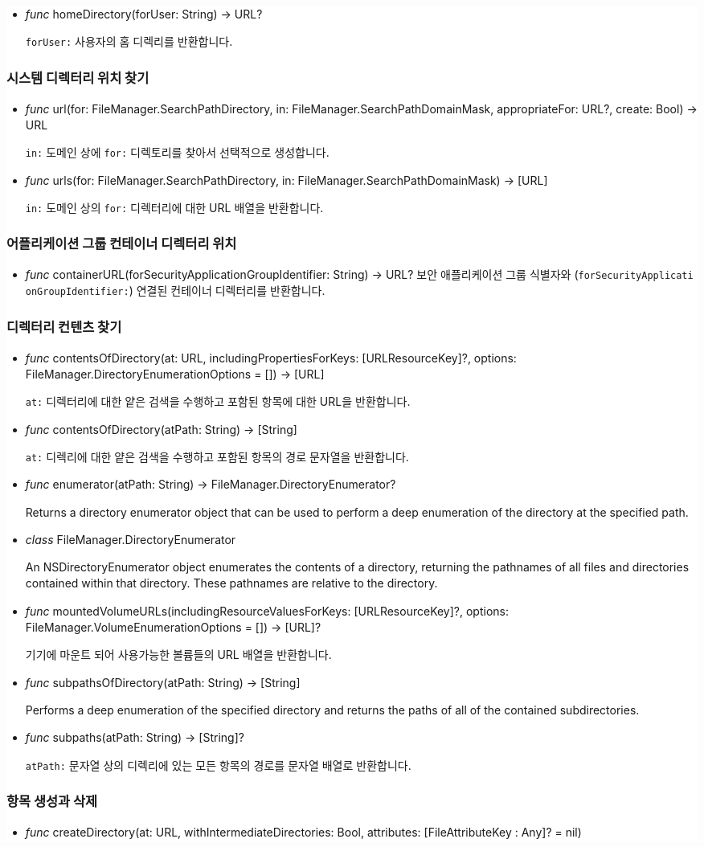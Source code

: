 * _func_ homeDirectory\(forUser: String\) -&gt; URL?

  `forUser:` 사용자의 홈 디렉리를 반환합니다.

### 시스템 디렉터리 위치 찾기

* _func_ url\(for: FileManager.SearchPathDirectory, in: FileManager.SearchPathDomainMask, appropriateFor: URL?, create: Bool\) -&gt; URL

  `in:` 도메인 상에 `for:` 디렉토리를 찾아서 선택적으로 생성합니다.

* _func_ urls\(for: FileManager.SearchPathDirectory, in: FileManager.SearchPathDomainMask\) -&gt; \[URL\]

  `in:` 도메인 상의 `for:` 디렉터리에 대한 URL 배열을 반환합니다.

### 어플리케이션 그룹 컨테이너 디렉터리 위치

* _func_ containerURL\(forSecurityApplicationGroupIdentifier: String\) -&gt; URL? 보안 애플리케이션 그룹 식별자와 \(`forSecurityApplicationGroupIdentifier:`\) 연결된 컨테이너 디렉터리를 반환합니다.

### 디렉터리 컨텐츠 찾기

* _func_ contentsOfDirectory\(at: URL, includingPropertiesForKeys: \[URLResourceKey\]?, options: FileManager.DirectoryEnumerationOptions = \[\]\) -&gt; \[URL\]

  `at:` 디렉터리에 대한 얕은 검색을 수행하고 포함된 항목에 대한 URL을 반환합니다.

* _func_ contentsOfDirectory\(atPath: String\) -&gt; \[String\]

  `at:` 디렉리에 대한 얕은 검색을 수행하고 포함된 항목의 경로 문자열을 반환합니다.

* _func_ enumerator\(atPath: String\) -&gt; FileManager.DirectoryEnumerator?

  Returns a directory enumerator object that can be used to perform a deep enumeration of the directory at the specified path.

* _class_ FileManager.DirectoryEnumerator

  An NSDirectoryEnumerator object enumerates the contents of a directory, returning the pathnames of all files and directories contained within that directory. These pathnames are relative to the directory.

* _func_ mountedVolumeURLs\(includingResourceValuesForKeys: \[URLResourceKey\]?, options: FileManager.VolumeEnumerationOptions = \[\]\) -&gt; \[URL\]?

  기기에 마운트 되어 사용가능한 볼륨들의 URL 배열을 반환합니다.

* _func_ subpathsOfDirectory\(atPath: String\) -&gt; \[String\]

  Performs a deep enumeration of the specified directory and returns the paths of all of the contained subdirectories.

* _func_ subpaths\(atPath: String\) -&gt; \[String\]?

  `atPath:` 문자열 상의 디렉리에 있는 모든 항목의 경로를 문자열 배열로 반환합니다.

### 항목 생성과 삭제

* _func_ createDirectory\(at: URL, withIntermediateDirectories: Bool, attributes: \[FileAttributeKey : Any\]? = nil\)
